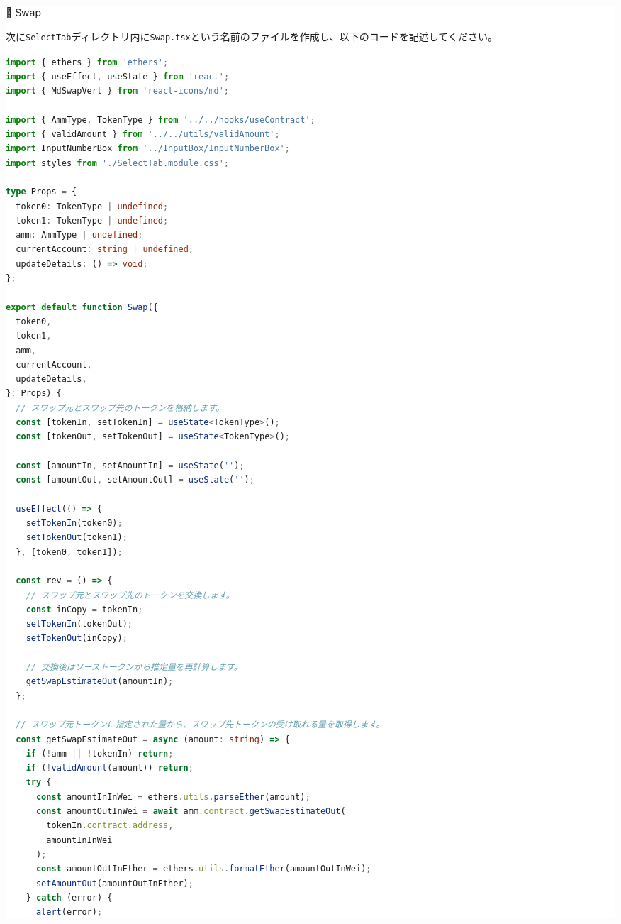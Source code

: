 🦢 Swap

次に`SelectTab`ディレクトリ内に`Swap.tsx`という名前のファイルを作成し、以下のコードを記述してください。

```ts
import { ethers } from 'ethers';
import { useEffect, useState } from 'react';
import { MdSwapVert } from 'react-icons/md';

import { AmmType, TokenType } from '../../hooks/useContract';
import { validAmount } from '../../utils/validAmount';
import InputNumberBox from '../InputBox/InputNumberBox';
import styles from './SelectTab.module.css';

type Props = {
  token0: TokenType | undefined;
  token1: TokenType | undefined;
  amm: AmmType | undefined;
  currentAccount: string | undefined;
  updateDetails: () => void;
};

export default function Swap({
  token0,
  token1,
  amm,
  currentAccount,
  updateDetails,
}: Props) {
  // スワップ元とスワップ先のトークンを格納します。
  const [tokenIn, setTokenIn] = useState<TokenType>();
  const [tokenOut, setTokenOut] = useState<TokenType>();

  const [amountIn, setAmountIn] = useState('');
  const [amountOut, setAmountOut] = useState('');

  useEffect(() => {
    setTokenIn(token0);
    setTokenOut(token1);
  }, [token0, token1]);

  const rev = () => {
    // スワップ元とスワップ先のトークンを交換します。
    const inCopy = tokenIn;
    setTokenIn(tokenOut);
    setTokenOut(inCopy);

    // 交換後はソーストークンから推定量を再計算します。
    getSwapEstimateOut(amountIn);
  };

  // スワップ元トークンに指定された量から、スワップ先トークンの受け取れる量を取得します。
  const getSwapEstimateOut = async (amount: string) => {
    if (!amm || !tokenIn) return;
    if (!validAmount(amount)) return;
    try {
      const amountInInWei = ethers.utils.parseEther(amount);
      const amountOutInWei = await amm.contract.getSwapEstimateOut(
        tokenIn.contract.address,
        amountInInWei
      );
      const amountOutInEther = ethers.utils.formatEther(amountOutInWei);
      setAmountOut(amountOutInEther);
    } catch (error) {
      alert(error);
```